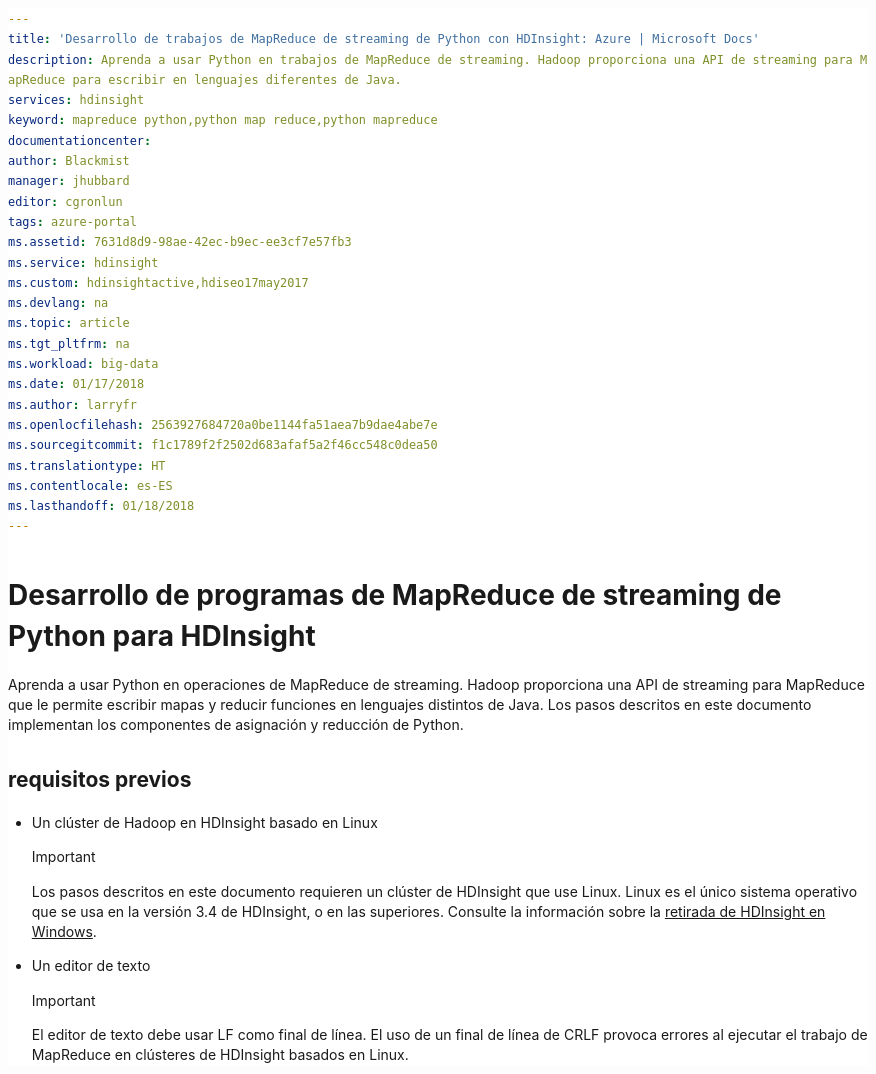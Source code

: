 ```yaml
---
title: 'Desarrollo de trabajos de MapReduce de streaming de Python con HDInsight: Azure | Microsoft Docs'
description: Aprenda a usar Python en trabajos de MapReduce de streaming. Hadoop proporciona una API de streaming para MapReduce para escribir en lenguajes diferentes de Java.
services: hdinsight
keyword: mapreduce python,python map reduce,python mapreduce
documentationcenter: 
author: Blackmist
manager: jhubbard
editor: cgronlun
tags: azure-portal
ms.assetid: 7631d8d9-98ae-42ec-b9ec-ee3cf7e57fb3
ms.service: hdinsight
ms.custom: hdinsightactive,hdiseo17may2017
ms.devlang: na
ms.topic: article
ms.tgt_pltfrm: na
ms.workload: big-data
ms.date: 01/17/2018
ms.author: larryfr
ms.openlocfilehash: 2563927684720a0be1144fa51aea7b9dae4abe7e
ms.sourcegitcommit: f1c1789f2f2502d683afaf5a2f46cc548c0dea50
ms.translationtype: HT
ms.contentlocale: es-ES
ms.lasthandoff: 01/18/2018
---
```

# <a name="develop-python-streaming-mapreduce-programs-for-hdinsight"></a>Desarrollo de programas de MapReduce de streaming de Python para HDInsight

Aprenda a usar Python en operaciones de MapReduce de streaming. Hadoop proporciona una API de streaming para MapReduce que le permite escribir mapas y reducir funciones en lenguajes distintos de Java. Los pasos descritos en este documento implementan los componentes de asignación y reducción de Python.

## <a name="prerequisites"></a>requisitos previos

* Un clúster de Hadoop en HDInsight basado en Linux

  > [!IMPORTANT]
  > Los pasos descritos en este documento requieren un clúster de HDInsight que use Linux. Linux es el único sistema operativo que se usa en la versión 3.4 de HDInsight, o en las superiores. Consulte la información sobre la [retirada de HDInsight en Windows](../hdinsight-component-versioning.md#hdinsight-windows-retirement).

* Un editor de texto

  > [!IMPORTANT]
  > El editor de texto debe usar LF como final de línea. El uso de un final de línea de CRLF provoca errores al ejecutar el trabajo de MapReduce en clústeres de HDInsight basados en Linux.
